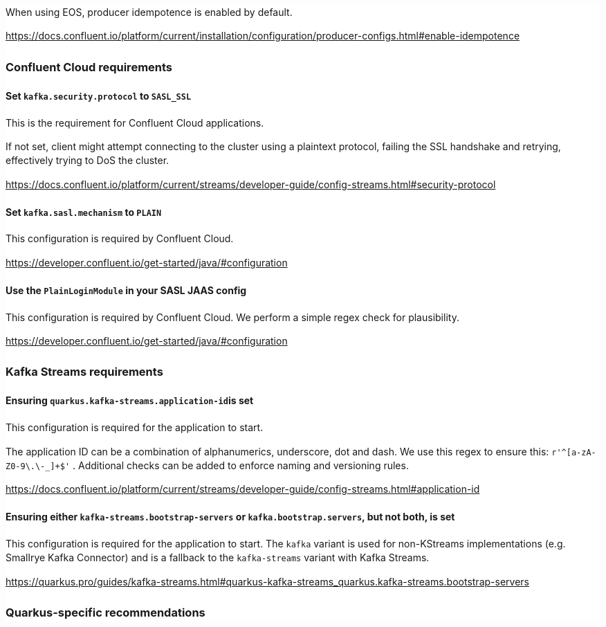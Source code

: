 When using EOS, producer idempotence is enabled by default.

https://docs.confluent.io/platform/current/installation/configuration/producer-configs.html#enable-idempotence


### Confluent Cloud requirements

#### Set `kafka.security.protocol` to `SASL_SSL`

This is the requirement for Confluent Cloud applications. 

If not set, client might attempt connecting to the cluster using a plaintext protocol, failing the SSL handshake and retrying, effectively trying to DoS the cluster.  

https://docs.confluent.io/platform/current/streams/developer-guide/config-streams.html#security-protocol

#### Set `kafka.sasl.mechanism` to `PLAIN`

This configuration is required by Confluent Cloud.

https://developer.confluent.io/get-started/java/#configuration

#### Use the `PlainLoginModule` in your SASL JAAS config

This configuration is required by Confluent Cloud. We perform a simple regex check for plausibility.

https://developer.confluent.io/get-started/java/#configuration


### Kafka Streams requirements

#### Ensuring `quarkus.kafka-streams.application-id`is set

This configuration is required for the application to start.

The application ID can be a combination of alphanumerics, underscore, dot and dash. We use this regex to ensure this: `r'^[a-zA-Z0-9\.\-_]+$'` . Additional checks can be added to enforce naming and versioning rules. 

https://docs.confluent.io/platform/current/streams/developer-guide/config-streams.html#application-id

#### Ensuring either `kafka-streams.bootstrap-servers` or `kafka.bootstrap.servers`, but not both, is set

This configuration is required for the application to start. The `kafka` variant is used for non-KStreams implementations (e.g. Smallrye Kafka Connector) and is a fallback to the `kafka-streams` variant with Kafka Streams. 

https://quarkus.pro/guides/kafka-streams.html#quarkus-kafka-streams_quarkus.kafka-streams.bootstrap-servers


### Quarkus-specific recommendations
